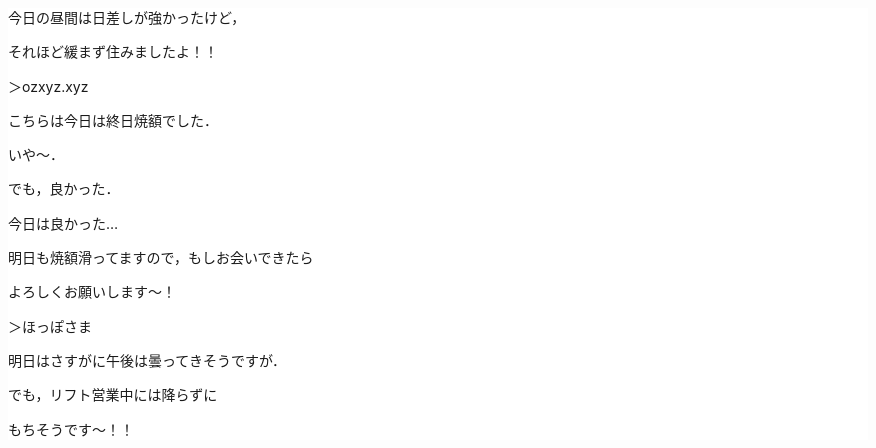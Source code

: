 今日の昼間は日差しが強かったけど，

それほど緩まず住みましたよ！！



＞ozxyz.xyz

こちらは今日は終日焼額でした．

いや～．

でも，良かった．

今日は良かった…

明日も焼額滑ってますので，もしお会いできたら

よろしくお願いします～！



＞ほっぽさま

明日はさすがに午後は曇ってきそうですが．

でも，リフト営業中には降らずに

もちそうです～！！


